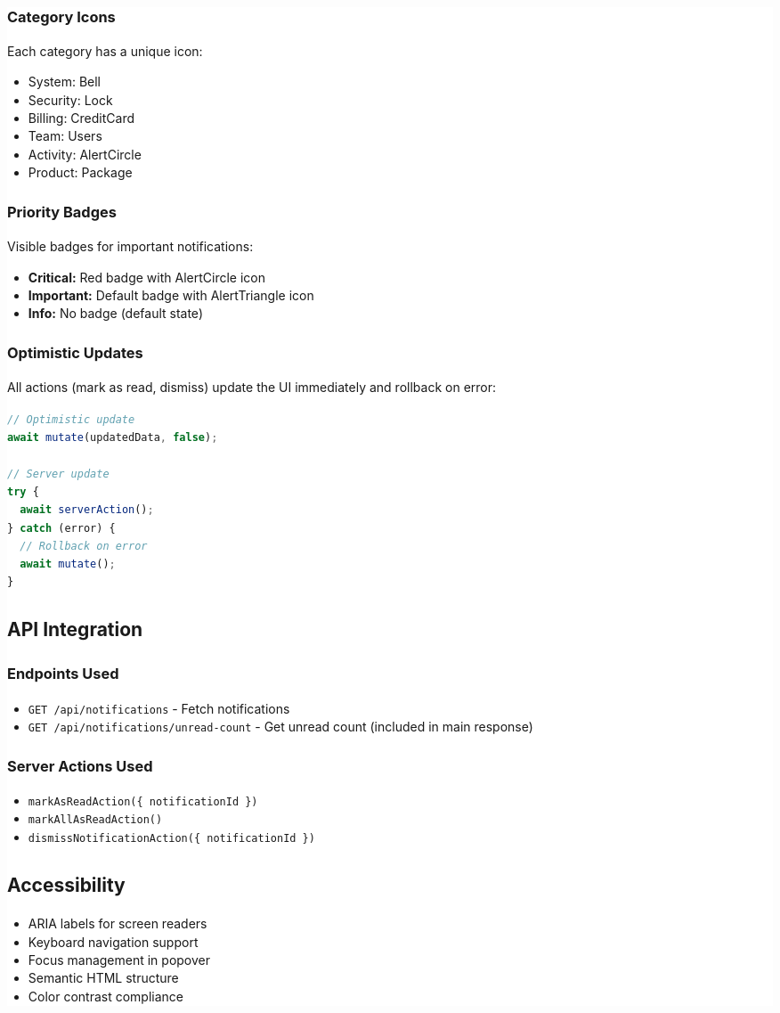 ### Category Icons

Each category has a unique icon:

- System: Bell
- Security: Lock
- Billing: CreditCard
- Team: Users
- Activity: AlertCircle
- Product: Package

### Priority Badges

Visible badges for important notifications:

- **Critical:** Red badge with AlertCircle icon
- **Important:** Default badge with AlertTriangle icon
- **Info:** No badge (default state)

### Optimistic Updates

All actions (mark as read, dismiss) update the UI immediately and rollback on error:

```typescript
// Optimistic update
await mutate(updatedData, false);

// Server update
try {
  await serverAction();
} catch (error) {
  // Rollback on error
  await mutate();
}
```

## API Integration

### Endpoints Used

- `GET /api/notifications` - Fetch notifications
- `GET /api/notifications/unread-count` - Get unread count (included in main response)

### Server Actions Used

- `markAsReadAction({ notificationId })`
- `markAllAsReadAction()`
- `dismissNotificationAction({ notificationId })`

## Accessibility

- ARIA labels for screen readers
- Keyboard navigation support
- Focus management in popover
- Semantic HTML structure
- Color contrast compliance
